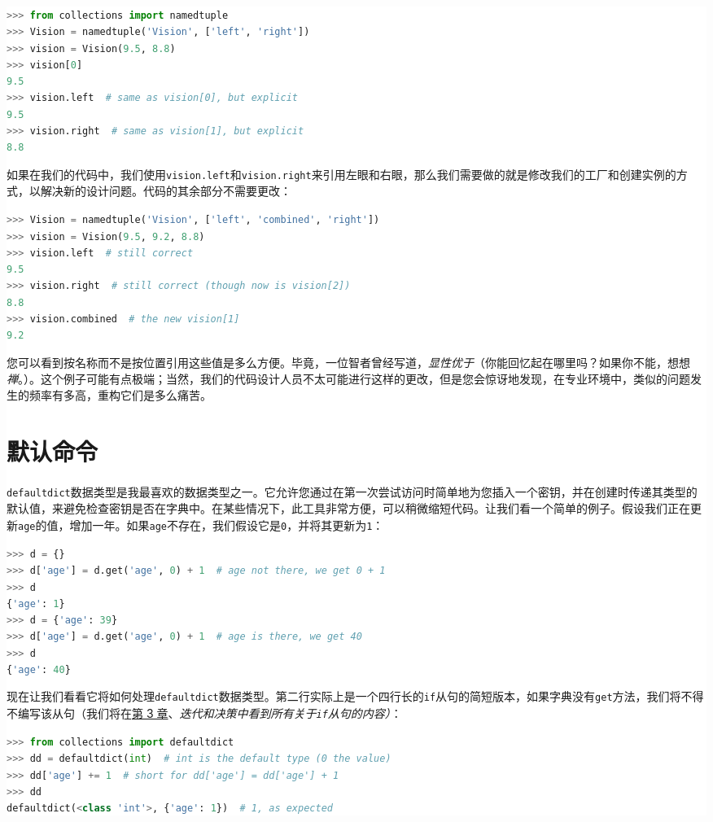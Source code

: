 ```py
>>> from collections import namedtuple
>>> Vision = namedtuple('Vision', ['left', 'right'])
>>> vision = Vision(9.5, 8.8)
>>> vision[0]
9.5
>>> vision.left  # same as vision[0], but explicit
9.5
>>> vision.right  # same as vision[1], but explicit
8.8
```

如果在我们的代码中，我们使用`vision.left`和`vision.right`来引用左眼和右眼，那么我们需要做的就是修改我们的工厂和创建实例的方式，以解决新的设计问题。代码的其余部分不需要更改：

```py
>>> Vision = namedtuple('Vision', ['left', 'combined', 'right'])
>>> vision = Vision(9.5, 9.2, 8.8)
>>> vision.left  # still correct
9.5
>>> vision.right  # still correct (though now is vision[2])
8.8
>>> vision.combined  # the new vision[1]
9.2
```

您可以看到按名称而不是按位置引用这些值是多么方便。毕竟，一位智者曾经写道，*显性优于*（你能回忆起在哪里吗？如果你不能，想想*禅*。）。这个例子可能有点极端；当然，我们的代码设计人员不太可能进行这样的更改，但是您会惊讶地发现，在专业环境中，类似的问题发生的频率有多高，重构它们是多么痛苦。

# 默认命令

`defaultdict`数据类型是我最喜欢的数据类型之一。它允许您通过在第一次尝试访问时简单地为您插入一个密钥，并在创建时传递其类型的默认值，来避免检查密钥是否在字典中。在某些情况下，此工具非常方便，可以稍微缩短代码。让我们看一个简单的例子。假设我们正在更新`age`的值，增加一年。如果`age`不存在，我们假设它是`0`，并将其更新为`1`：

```py
>>> d = {}
>>> d['age'] = d.get('age', 0) + 1  # age not there, we get 0 + 1
>>> d
{'age': 1}
>>> d = {'age': 39}
>>> d['age'] = d.get('age', 0) + 1  # age is there, we get 40
>>> d
{'age': 40}
```

现在让我们看看它将如何处理`defaultdict`数据类型。第二行实际上是一个四行长的`if`从句的简短版本，如果字典没有`get`方法，我们将不得不编写该从句（我们将在[第 3 章](3.html#2IV0U0-2ddb708647cc4530a187c2c6c0e9acfe)、*迭代和决策中看到所有关于`if`从句的内容）*：

```py
>>> from collections import defaultdict
>>> dd = defaultdict(int)  # int is the default type (0 the value)
>>> dd['age'] += 1  # short for dd['age'] = dd['age'] + 1
>>> dd
defaultdict(<class 'int'>, {'age': 1})  # 1, as expected
```
